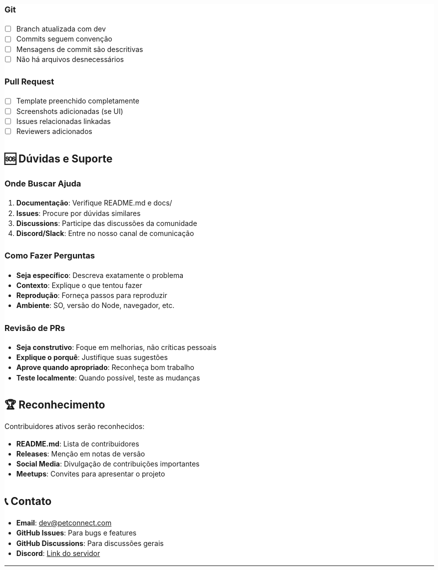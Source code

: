 ### Git
- [ ] Branch atualizada com dev
- [ ] Commits seguem convenção
- [ ] Mensagens de commit são descritivas
- [ ] Não há arquivos desnecessários

### Pull Request
- [ ] Template preenchido completamente
- [ ] Screenshots adicionadas (se UI)
- [ ] Issues relacionadas linkadas
- [ ] Reviewers adicionados

## 🆘 Dúvidas e Suporte

### Onde Buscar Ajuda
1. **Documentação**: Verifique README.md e docs/
2. **Issues**: Procure por dúvidas similares
3. **Discussions**: Participe das discussões da comunidade
4. **Discord/Slack**: Entre no nosso canal de comunicação

### Como Fazer Perguntas
- **Seja específico**: Descreva exatamente o problema
- **Contexto**: Explique o que tentou fazer
- **Reprodução**: Forneça passos para reproduzir
- **Ambiente**: SO, versão do Node, navegador, etc.

### Revisão de PRs
- **Seja construtivo**: Foque em melhorias, não críticas pessoais
- **Explique o porquê**: Justifique suas sugestões
- **Aprove quando apropriado**: Reconheça bom trabalho
- **Teste localmente**: Quando possível, teste as mudanças

## 🏆 Reconhecimento

Contribuidores ativos serão reconhecidos:

- **README.md**: Lista de contribuidores
- **Releases**: Menção em notas de versão
- **Social Media**: Divulgação de contribuições importantes
- **Meetups**: Convites para apresentar o projeto

## 📞 Contato

- **Email**: dev@petconnect.com
- **GitHub Issues**: Para bugs e features
- **GitHub Discussions**: Para discussões gerais
- **Discord**: [Link do servidor](https://discord.gg/petconnect)

---
